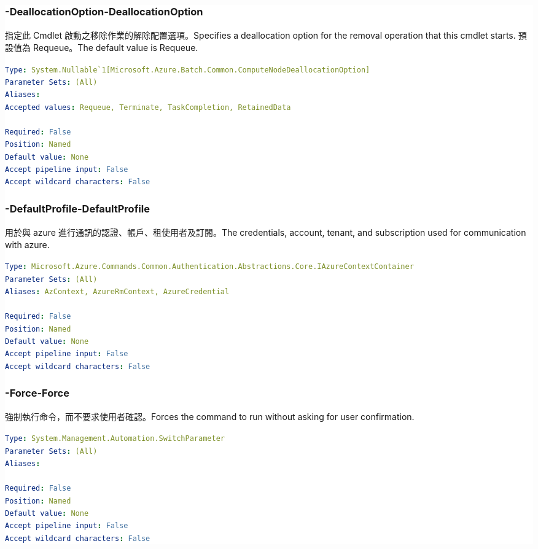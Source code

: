 ### <span data-ttu-id="f2a3d-132">-DeallocationOption</span><span class="sxs-lookup"><span data-stu-id="f2a3d-132">-DeallocationOption</span></span>
<span data-ttu-id="f2a3d-133">指定此 Cmdlet 啟動之移除作業的解除配置選項。</span><span class="sxs-lookup"><span data-stu-id="f2a3d-133">Specifies a deallocation option for the removal operation that this cmdlet starts.</span></span>
<span data-ttu-id="f2a3d-134">預設值為 Requeue。</span><span class="sxs-lookup"><span data-stu-id="f2a3d-134">The default value is Requeue.</span></span>

```yaml
Type: System.Nullable`1[Microsoft.Azure.Batch.Common.ComputeNodeDeallocationOption]
Parameter Sets: (All)
Aliases:
Accepted values: Requeue, Terminate, TaskCompletion, RetainedData

Required: False
Position: Named
Default value: None
Accept pipeline input: False
Accept wildcard characters: False
```

### <span data-ttu-id="f2a3d-135">-DefaultProfile</span><span class="sxs-lookup"><span data-stu-id="f2a3d-135">-DefaultProfile</span></span>
<span data-ttu-id="f2a3d-136">用於與 azure 進行通訊的認證、帳戶、租使用者及訂閱。</span><span class="sxs-lookup"><span data-stu-id="f2a3d-136">The credentials, account, tenant, and subscription used for communication with azure.</span></span>

```yaml
Type: Microsoft.Azure.Commands.Common.Authentication.Abstractions.Core.IAzureContextContainer
Parameter Sets: (All)
Aliases: AzContext, AzureRmContext, AzureCredential

Required: False
Position: Named
Default value: None
Accept pipeline input: False
Accept wildcard characters: False
```

### <span data-ttu-id="f2a3d-137">-Force</span><span class="sxs-lookup"><span data-stu-id="f2a3d-137">-Force</span></span>
<span data-ttu-id="f2a3d-138">強制執行命令，而不要求使用者確認。</span><span class="sxs-lookup"><span data-stu-id="f2a3d-138">Forces the command to run without asking for user confirmation.</span></span>

```yaml
Type: System.Management.Automation.SwitchParameter
Parameter Sets: (All)
Aliases:

Required: False
Position: Named
Default value: None
Accept pipeline input: False
Accept wildcard characters: False
```
